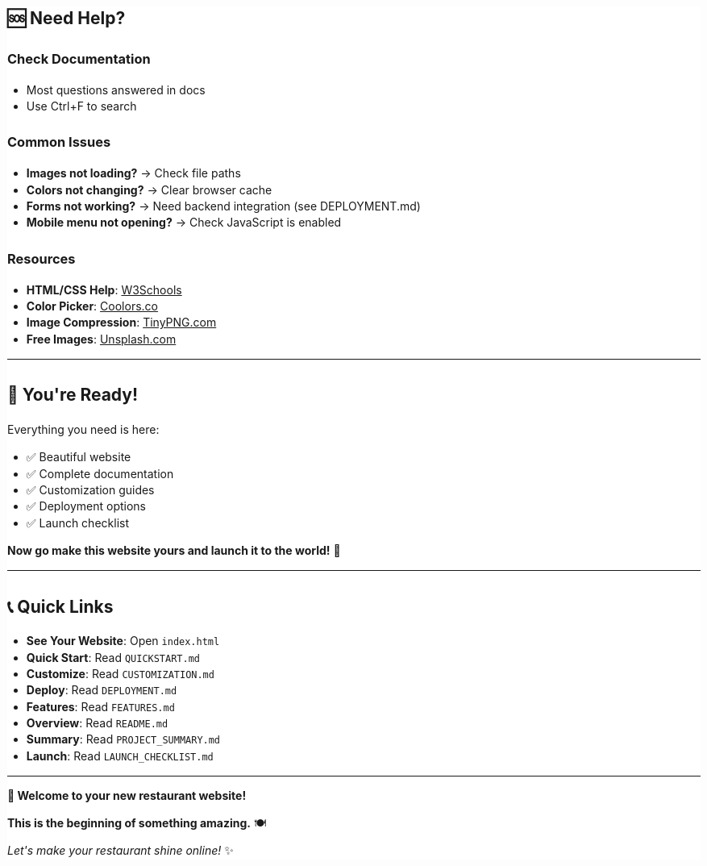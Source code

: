 ## 🆘 Need Help?

### Check Documentation
- Most questions answered in docs
- Use Ctrl+F to search

### Common Issues
- **Images not loading?** → Check file paths
- **Colors not changing?** → Clear browser cache
- **Forms not working?** → Need backend integration (see DEPLOYMENT.md)
- **Mobile menu not opening?** → Check JavaScript is enabled

### Resources
- **HTML/CSS Help**: [W3Schools](https://w3schools.com)
- **Color Picker**: [Coolors.co](https://coolors.co)
- **Image Compression**: [TinyPNG.com](https://tinypng.com)
- **Free Images**: [Unsplash.com](https://unsplash.com)

---

## 🎉 You're Ready!

Everything you need is here:
- ✅ Beautiful website
- ✅ Complete documentation
- ✅ Customization guides
- ✅ Deployment options
- ✅ Launch checklist

**Now go make this website yours and launch it to the world!** 🚀

---

## 📞 Quick Links

- **See Your Website**: Open `index.html`
- **Quick Start**: Read `QUICKSTART.md`
- **Customize**: Read `CUSTOMIZATION.md`
- **Deploy**: Read `DEPLOYMENT.md`
- **Features**: Read `FEATURES.md`
- **Overview**: Read `README.md`
- **Summary**: Read `PROJECT_SUMMARY.md`
- **Launch**: Read `LAUNCH_CHECKLIST.md`

---

**🌟 Welcome to your new restaurant website!**

**This is the beginning of something amazing.** 🍽️

*Let's make your restaurant shine online!* ✨

